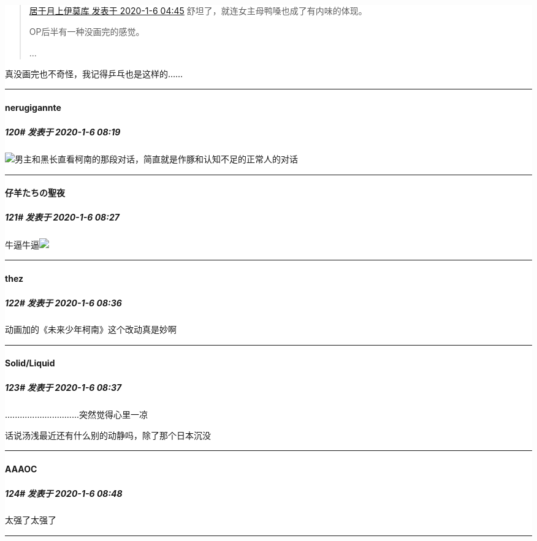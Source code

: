 
<blockquote><a href="httphttps://bbs.saraba1st.com/2b/forum.php?mod=redirect&amp;goto=findpost&amp;pid=46096672&amp;ptid=1829936" target="_blank">居于月上伊莫库 发表于 2020-1-6 04:45</a>
舒坦了，就连女主母鸭嗓也成了有内味的体现。

OP后半有一种没画完的感觉。

 ...</blockquote>
真没画完也不奇怪，我记得乒乓也是这样的……


-----

####  nerugigannte  
##### 120#       发表于 2020-1-6 08:19


<img src="https://static.saraba1st.com/image/smiley/face2017/068.png" referrerpolicy="no-referrer">男主和黑长直看柯南的那段对话，简直就是作豚和认知不足的正常人的对话


-----

####  仔羊たちの聖夜  
##### 121#       发表于 2020-1-6 08:27


牛逼牛逼<img src="https://static.saraba1st.com/image/smiley/face2017/211.gif" referrerpolicy="no-referrer">


-----

####  thez  
##### 122#       发表于 2020-1-6 08:36


动画加的《未来少年柯南》这个改动真是妙啊


-----

####  Solid/Liquid  
##### 123#       发表于 2020-1-6 08:37


..............................突然觉得心里一凉

话说汤浅最近还有什么别的动静吗，除了那个日本沉没


-----

####  AAAOC  
##### 124#       发表于 2020-1-6 08:48


太强了太强了


-----
